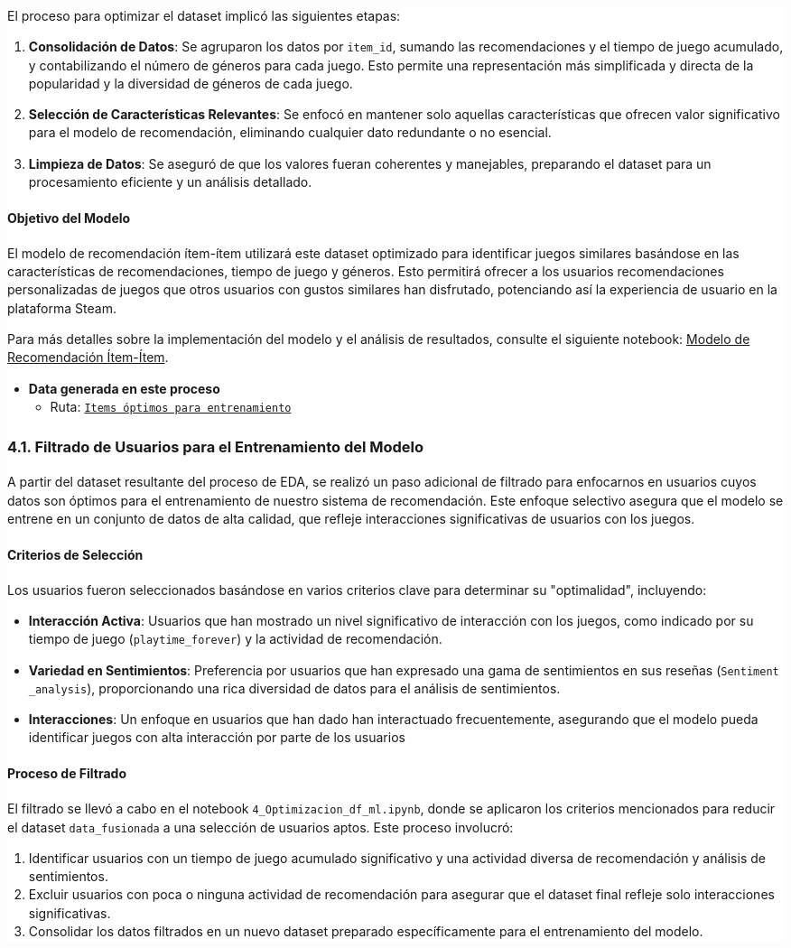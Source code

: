 El proceso para optimizar el dataset implicó las siguientes etapas:

1. **Consolidación de Datos**: Se agruparon los datos por `item_id`, sumando las recomendaciones y el tiempo de juego acumulado, y contabilizando el número de géneros para cada juego. Esto permite una representación más simplificada y directa de la popularidad y la diversidad de géneros de cada juego.

2. **Selección de Características Relevantes**: Se enfocó en mantener solo aquellas características que ofrecen valor significativo para el modelo de recomendación, eliminando cualquier dato redundante o no esencial.

3. **Limpieza de Datos**: Se aseguró de que los valores fueran coherentes y manejables, preparando el dataset para un procesamiento eficiente y un análisis detallado.

#### Objetivo del Modelo

El modelo de recomendación ítem-ítem utilizará este dataset optimizado para identificar juegos similares basándose en las características de recomendaciones, tiempo de juego y géneros. Esto permitirá ofrecer a los usuarios recomendaciones personalizadas de juegos que otros usuarios con gustos similares han disfrutado, potenciando así la experiencia de usuario en la plataforma Steam.

Para más detalles sobre la implementación del modelo y el análisis de resultados, consulte el siguiente notebook: [Modelo de Recomendación Ítem-Ítem](Notebooks/4_Optimizacion_df_ml.ipynb).

- **Data generada en este proceso**
   - Ruta: [`Items óptimos para entrenamiento`](datasets/dataML_item_item.csv)

### 4.1. Filtrado de Usuarios para el Entrenamiento del Modelo

A partir del dataset resultante del proceso de EDA, se realizó un paso adicional de filtrado para enfocarnos en usuarios cuyos datos son óptimos para el entrenamiento de nuestro sistema de recomendación. Este enfoque selectivo asegura que el modelo se entrene en un conjunto de datos de alta calidad, que refleje interacciones significativas de usuarios con los juegos.

#### Criterios de Selección

Los usuarios fueron seleccionados basándose en varios criterios clave para determinar su "optimalidad", incluyendo:

- **Interacción Activa**: Usuarios que han mostrado un nivel significativo de interacción con los juegos, como indicado por su tiempo de juego (`playtime_forever`) y la actividad de recomendación.

- **Variedad en Sentimientos**: Preferencia por usuarios que han expresado una gama de sentimientos en sus reseñas (`Sentiment_analysis`), proporcionando una rica diversidad de datos para el análisis de sentimientos.

- **Interacciones**: Un enfoque en usuarios que han dado han interactuado frecuentemente, asegurando que el modelo pueda identificar juegos con alta interacción por parte de los usuarios

#### Proceso de Filtrado

El filtrado se llevó a cabo en el notebook `4_Optimizacion_df_ml.ipynb`, donde se aplicaron los criterios mencionados para reducir el dataset `data_fusionada` a una selección de usuarios aptos. Este proceso involucró:

1. Identificar usuarios con un tiempo de juego acumulado significativo y una actividad diversa de recomendación y análisis de sentimientos.
2. Excluir usuarios con poca o ninguna actividad de recomendación para asegurar que el dataset final refleje solo interacciones significativas.
3. Consolidar los datos filtrados en un nuevo dataset preparado específicamente para el entrenamiento del modelo.
